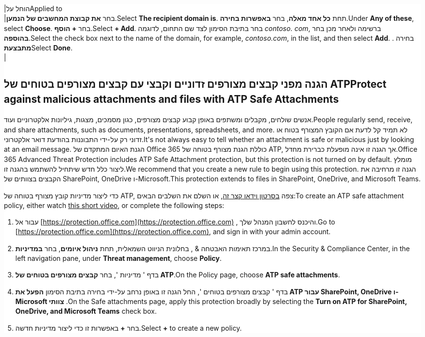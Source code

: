 |<span data-ttu-id="3e74f-242">הוחל על</span><span class="sxs-lookup"><span data-stu-id="3e74f-242">Applied to</span></span>  <br/> |<span data-ttu-id="3e74f-243">בחר **את קבוצת המחשבים של הנמען**.</span><span class="sxs-lookup"><span data-stu-id="3e74f-243">Select **The recipient domain is**.</span></span> <span data-ttu-id="3e74f-244">תחת **כל אחד מאלה**, בחר **באפשרות בחירה**.</span><span class="sxs-lookup"><span data-stu-id="3e74f-244">Under **Any of these**, select **Choose**.</span></span> <span data-ttu-id="3e74f-245">בחר **+ הוסף**.</span><span class="sxs-lookup"><span data-stu-id="3e74f-245">Select **+ Add**.</span></span> <span data-ttu-id="3e74f-246">בחר בתיבת הסימון לצד שם התחום, לדוגמה *contoso. <span> <span> com*, ברשימה ולאחר מכן בחר **בהוספה**.</span><span class="sxs-lookup"><span data-stu-id="3e74f-246">Select the check box next to the name of the domain, for example, *contoso.<span><span>com*, in the list, and then select **Add**.</span></span> <span data-ttu-id="3e74f-247">. בחירה **מתבצעת**</span><span class="sxs-lookup"><span data-stu-id="3e74f-247">Select **Done**.</span></span>  <br/> |
  
## <a name="protect-against-malicious-attachments-and-files-with-atp-safe-attachments"></a><span data-ttu-id="3e74f-248">הגנה מפני קבצים מצורפים זדוניים וקבצי עם קבצים מצורפים בטוחים של ATP</span><span class="sxs-lookup"><span data-stu-id="3e74f-248">Protect against malicious attachments and files with ATP Safe Attachments</span></span>

<span data-ttu-id="3e74f-249">אנשים שולחים, מקבלים ומשתפים באופן קבוע קבצים מצורפים, כגון מסמכים, מצגות, גיליונות אלקטרוניים ועוד.</span><span class="sxs-lookup"><span data-stu-id="3e74f-249">People regularly send, receive, and share attachments, such as documents, presentations, spreadsheets, and more.</span></span> <span data-ttu-id="3e74f-250">לא תמיד קל לדעת אם הקובץ המצורף בטוח או זדוני רק על-ידי התבוננות בהודעת דואר אלקטרוני.</span><span class="sxs-lookup"><span data-stu-id="3e74f-250">It's not always easy to tell whether an attachment is safe or malicious just by looking at an email message.</span></span> <span data-ttu-id="3e74f-251">הגנת האיום המתקדם של Office 365 כוללת הגנת מצורף בטוחה של ATP, אך הגנה זו אינה מופעלת כברירת מחדל.</span><span class="sxs-lookup"><span data-stu-id="3e74f-251">Office 365 Advanced Threat Protection includes ATP Safe Attachment protection, but this protection is not turned on by default.</span></span> <span data-ttu-id="3e74f-252">מומלץ ליצור כלל חדש שיתחיל להשתמש בהגנה זו.</span><span class="sxs-lookup"><span data-stu-id="3e74f-252">We recommend that you create a new rule to begin using this protection.</span></span> <span data-ttu-id="3e74f-253">הגנה זו מרחיבה את הקבצים בצוותים של SharePoint, OneDrive ו-Microsoft.</span><span class="sxs-lookup"><span data-stu-id="3e74f-253">This protection extends to files in SharePoint, OneDrive, and Microsoft Teams.</span></span>
  
<span data-ttu-id="3e74f-254">כדי ליצור מדיניות קובץ מצורף בטוחה של ATP, צפה [בסרטון וידאו קצר זה](https://support.microsoft.com/office/e7e68934-23dc-4b9c-b714-e82e27a8f8a5), או השלם את השלבים הבאים:</span><span class="sxs-lookup"><span data-stu-id="3e74f-254">To create an ATP safe attachment policy, either watch [this short video](https://support.microsoft.com/office/e7e68934-23dc-4b9c-b714-e82e27a8f8a5), or complete the following steps:</span></span>
  
1. <span data-ttu-id="3e74f-255">עבור אל [https://protection.office.com](https://protection.office.com) , והיכנס לחשבון המנהל שלך.</span><span class="sxs-lookup"><span data-stu-id="3e74f-255">Go to [https://protection.office.com](https://protection.office.com), and sign in with your admin account.</span></span> 
    
2. <span data-ttu-id="3e74f-256">במרכז תאימות האבטחה &amp; , בחלונית הניווט השמאלית, תחת **ניהול איומים**, בחר **במדיניות**.</span><span class="sxs-lookup"><span data-stu-id="3e74f-256">In the Security &amp; Compliance Center, in the left navigation pane, under **Threat management**, choose **Policy**.</span></span>
    
3. <span data-ttu-id="3e74f-257">בדף ' מדיניות ', בחר **קבצים מצורפים בטוחים של ATP**.</span><span class="sxs-lookup"><span data-stu-id="3e74f-257">On the Policy page, choose **ATP safe attachments**.</span></span>
    
4. <span data-ttu-id="3e74f-258">בדף ' קבצים מצורפים בטוחים ', החל הגנה זו באופן נרחב על-ידי בחירה בתיבת הסימון **הפעל את ATP עבור SharePoint, OneDrive ו-Microsoft צוותי** .</span><span class="sxs-lookup"><span data-stu-id="3e74f-258">On the Safe attachments page, apply this protection broadly by selecting the **Turn on ATP for SharePoint, OneDrive, and Microsoft Teams** check box.</span></span> 
    
5. <span data-ttu-id="3e74f-259">בחר **+** באפשרות זו כדי ליצור מדיניות חדשה.</span><span class="sxs-lookup"><span data-stu-id="3e74f-259">Select **+** to create a new policy.</span></span> 
    